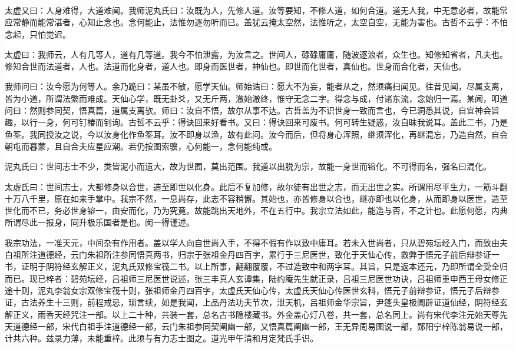 太虚又曰：人身难得，大道难闻。我师泥丸氏曰：汝既为人，先修人道。汝等要知，不修人道，如何合道。道无人我，中无意必者，故能常应常静而能常湛者，心知止念也。念何能止，法惟勿逐勿听而已。盖犹云掩太空然，法惟听之，太空自空，无能为害也。古哲不云乎：不怕念起，只怕觉迟。  

太虚曰：我师云，人有几等人，道有几等道。我今不怕泄露，为汝言之。世间人，碌碌庸庸，随波逐浪者，众生也。知修知省者，凡夫也。修知合世而法道者，人也。法道而化身者，道人也。即身而医世者，神仙也。即世而化世者，真仙也。世身而合化者，天仙也。  

我师问曰：汝今愿为何等人。余乃跪曰：某虽不敏，愿学天仙。师始诰曰：愿大不为妄，能者从之，然须痛扫闻见。往昔见闻，尽属支离，皆为小道，所谓法繁而难成。天仙心学，既无卦爻，又无斤两，澈始澈终，惟守无念二字。得念与成，付诸东流，念始归一焉。某闻，叩道问曰：然则参同契，悟真篇，道属支离欤。师曰：汝自不悟，故尔从事不达。古哲盖为不识世身一致而言也，今已洞悉其说，自宜神会旨趣，以行一身，何可钉椿而钊询。古哲不云乎：得诀回来好看书。又曰：得诀回来可废书。何可转生疑惑，汝自昧我说耳。盖此二书，乃是鱼筌。我同授汝之说，今以汝身化作鱼筌耳。汝不即身以渔，故有此问。汝今而后，但将身心浑照，继须浑化，再继混忘，乃造自然，自会朝屯而暮蒙，且自合夫应星应潮。若仍按图索骥，心何能一，念何能纯或。  

泥丸氏曰：世间志士不少，类皆泥小而遗大，故为世囿，莫出范围。我道以出脱为宗，故能一身世而镕化。不可得而名，强名曰混化。  

太虚氏曰：世间志士，大都修身以合世，造至即世以化身。此后不复加修，故尔徒有出世之志，而无出世之实。所谓用尽平生力，一筋斗翻十万八千里，原在如来手掌中。我宗不然，一息尚存，此志不容稍懈。其始也，亦皆修身以合也，继亦即也以化身，从而即身以医世，造至世化而不已，务必世身镕一，由安而化，乃为究竟。故能跳出天地外，不在五行中。我宗立法如此，能造与否，不之计也。此愿何愿，内典所谓尽此一报身，同升极乐国者是也。闵一得谨述。  

我宗功法，一准天元，中间杂有作用者。盖以学人向自世尚入手，不得不假有作以致中庸耳。若未入世尚者，只从碧苑坛经入门，而致由夫白祖所注道德经，云门朱祖所注参同悟真两书，归宗于张祖金丹四百字，累行于三尼医世，致化于天仙心传，救弊于悟元子前后辩参证一书，证明于阴符经玄解正义，泥丸氏双修宝筏二书。以上所事，翻翻覆覆，不过造致中和两字耳。其旨，只是返本还元，乃即所谓全受全归而已。现已梓者：碧苑坛经，吕祖师三尼医世说述，张三丰真人玄谭集，陆约庵先生就正录，吕祖三尼医世功诀，吕祖师重申西王母女修正途十则，泥丸李翁女宗双修宝筏十则，张祖师金丹四百字，太虚氏天仙心传，太虚氏天仙心传医世玄科，悟元子前辩参证，悟元子后辩参证，古法养生十三则，前程戒忌，琐言续，如是我闻，上品丹法功夫节次，泄天机，吕祖师金华宗旨，尹蓬头皇极阖辟证道仙经，阴符经玄解正义，雨香天经咒注一部。以上二十种，共装一套，总名古书隐楼藏书。外金盖心灯八卷，共一套，总名同上。尚有宋代李注元始天尊先天道德经一部，宋代白祖手注道德经一部，云门朱祖参同契阐幽一部，又悟真篇阐幽一部，王无异周易图说一部，郧阳宁梓陈翁易说一部，计共六种。兹录力薄，未能重梓。此须与有力志士图之。道光甲午清和月定梵氏手识。  
